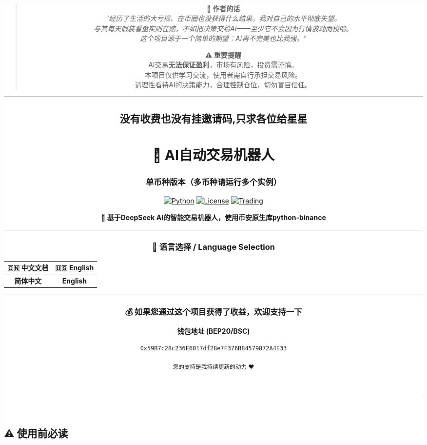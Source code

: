 <div align="center">

> **💭 作者的话**  
> *"经历了生活的大亏损、在币圈也没获得什么结果，我对自己的水平彻底失望。*  
> *与其每天假装看盘实则在赌，不如把决策交给AI——至少它不会因为行情波动而梭哈。*  
> *这个项目源于一个简单的期望：AI再不完美也比我强。"*
> 
> **⚠️ 重要提醒**  
> AI交易**无法保证盈利**，市场有风险，投资需谨慎。  
> 本项目仅供学习交流，使用者需自行承担交易风险。  
> 请理性看待AI的决策能力，合理控制仓位，切勿盲目信任。

---
没有收费也没有挂邀请码,只求各位给星星
-
# 🤖 AI自动交易机器人

### 单币种版本（多币种请运行多个实例）

[![Python](https://img.shields.io/badge/Python-3.11+-blue.svg)](https://python.org)
[![License](https://img.shields.io/badge/License-Apache%202.0-blue.svg)](LICENSE)
[![Trading](https://img.shields.io/badge/Trading-Cryptocurrency-orange.svg)](https://binance.com)

**🚀 基于DeepSeek AI的智能交易机器人，使用币安原生库python-binance**

---

### 📖 语言选择 / Language Selection

| [🇨🇳 中文文档](README.md) | [🇺🇸 English](README_EN.md) |
|:---:|:---:|
| **简体中文** | **English** |

---

### 💰 如果您通过这个项目获得了收益，欢迎支持一下

**钱包地址 (BEP20/BSC)**

```
0x59B7c28c236E6017df28e7F376B84579872A4E33
```

<sub>您的支持是我持续更新的动力 ❤️</sub>

</div>

<br>

---

<br>

## ⚠️ 使用前必读
